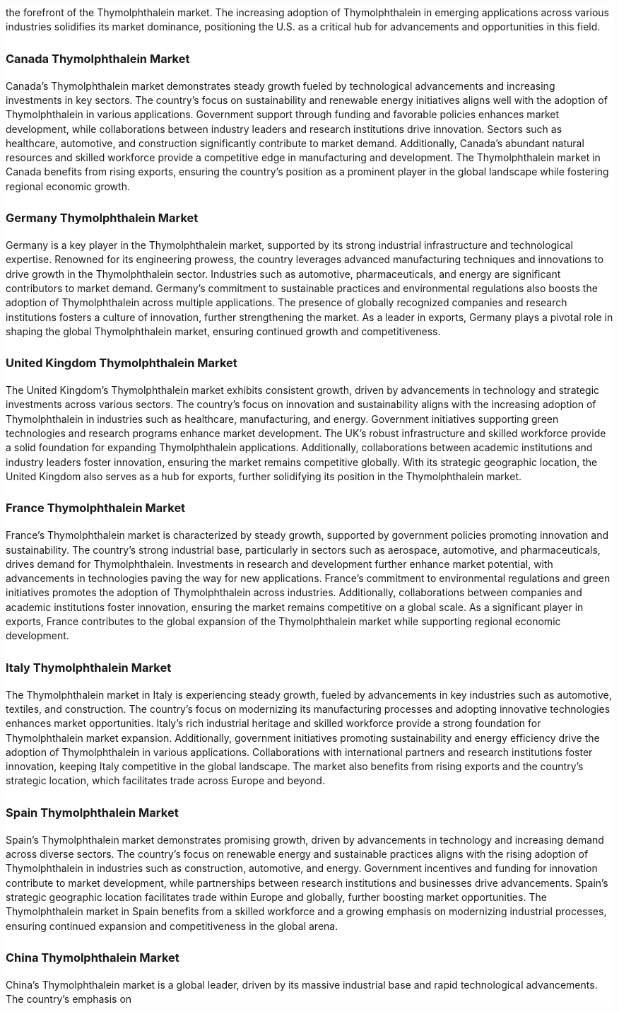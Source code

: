 the forefront of the Thymolphthalein market. The increasing adoption of Thymolphthalein in emerging applications across various industries solidifies its market dominance, positioning the U.S. as a critical hub for advancements and opportunities in this field.</p><h3>Canada Thymolphthalein Market</h3><p>Canada&rsquo;s Thymolphthalein market demonstrates steady growth fueled by technological advancements and increasing investments in key sectors. The country&rsquo;s focus on sustainability and renewable energy initiatives aligns well with the adoption of Thymolphthalein in various applications. Government support through funding and favorable policies enhances market development, while collaborations between industry leaders and research institutions drive innovation. Sectors such as healthcare, automotive, and construction significantly contribute to market demand. Additionally, Canada&rsquo;s abundant natural resources and skilled workforce provide a competitive edge in manufacturing and development. The Thymolphthalein market in Canada benefits from rising exports, ensuring the country&rsquo;s position as a prominent player in the global landscape while fostering regional economic growth.</p><h3>Germany Thymolphthalein Market</h3><p>Germany is a key player in the Thymolphthalein market, supported by its strong industrial infrastructure and technological expertise. Renowned for its engineering prowess, the country leverages advanced manufacturing techniques and innovations to drive growth in the Thymolphthalein sector. Industries such as automotive, pharmaceuticals, and energy are significant contributors to market demand. Germany&rsquo;s commitment to sustainable practices and environmental regulations also boosts the adoption of Thymolphthalein across multiple applications. The presence of globally recognized companies and research institutions fosters a culture of innovation, further strengthening the market. As a leader in exports, Germany plays a pivotal role in shaping the global Thymolphthalein market, ensuring continued growth and competitiveness.</p><h3>United Kingdom Thymolphthalein Market</h3><p>The United Kingdom&rsquo;s Thymolphthalein market exhibits consistent growth, driven by advancements in technology and strategic investments across various sectors. The country&rsquo;s focus on innovation and sustainability aligns with the increasing adoption of Thymolphthalein in industries such as healthcare, manufacturing, and energy. Government initiatives supporting green technologies and research programs enhance market development. The UK&rsquo;s robust infrastructure and skilled workforce provide a solid foundation for expanding Thymolphthalein applications. Additionally, collaborations between academic institutions and industry leaders foster innovation, ensuring the market remains competitive globally. With its strategic geographic location, the United Kingdom also serves as a hub for exports, further solidifying its position in the Thymolphthalein market.</p><h3>France Thymolphthalein Market</h3><p>France&rsquo;s Thymolphthalein market is characterized by steady growth, supported by government policies promoting innovation and sustainability. The country&rsquo;s strong industrial base, particularly in sectors such as aerospace, automotive, and pharmaceuticals, drives demand for Thymolphthalein. Investments in research and development further enhance market potential, with advancements in technologies paving the way for new applications. France&rsquo;s commitment to environmental regulations and green initiatives promotes the adoption of Thymolphthalein across industries. Additionally, collaborations between companies and academic institutions foster innovation, ensuring the market remains competitive on a global scale. As a significant player in exports, France contributes to the global expansion of the Thymolphthalein market while supporting regional economic development.</p><h3>Italy Thymolphthalein Market</h3><p>The Thymolphthalein market in Italy is experiencing steady growth, fueled by advancements in key industries such as automotive, textiles, and construction. The country&rsquo;s focus on modernizing its manufacturing processes and adopting innovative technologies enhances market opportunities. Italy&rsquo;s rich industrial heritage and skilled workforce provide a strong foundation for Thymolphthalein market expansion. Additionally, government initiatives promoting sustainability and energy efficiency drive the adoption of Thymolphthalein in various applications. Collaborations with international partners and research institutions foster innovation, keeping Italy competitive in the global landscape. The market also benefits from rising exports and the country&rsquo;s strategic location, which facilitates trade across Europe and beyond.</p><h3>Spain Thymolphthalein Market</h3><p>Spain&rsquo;s Thymolphthalein market demonstrates promising growth, driven by advancements in technology and increasing demand across diverse sectors. The country&rsquo;s focus on renewable energy and sustainable practices aligns with the rising adoption of Thymolphthalein in industries such as construction, automotive, and energy. Government incentives and funding for innovation contribute to market development, while partnerships between research institutions and businesses drive advancements. Spain&rsquo;s strategic geographic location facilitates trade within Europe and globally, further boosting market opportunities. The Thymolphthalein market in Spain benefits from a skilled workforce and a growing emphasis on modernizing industrial processes, ensuring continued expansion and competitiveness in the global arena.</p><h3>China Thymolphthalein Market</h3><p>China&rsquo;s Thymolphthalein market is a global leader, driven by its massive industrial base and rapid technological advancements. The country&rsquo;s emphasis on